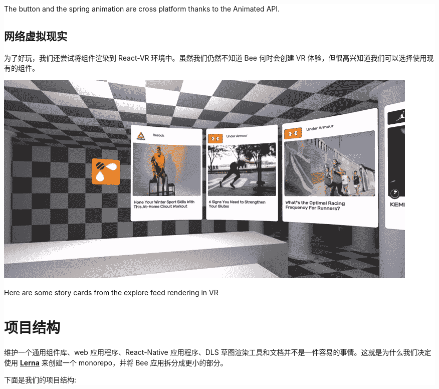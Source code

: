 
The button and the spring animation are cross platform thanks to the Animated API.

## 网络虚拟现实

为了好玩，我们还尝试将组件渲染到 React-VR 环境中。虽然我们仍然不知道 Bee 何时会创建 VR 体验，但很高兴知道我们可以选择使用现有的组件。

![](img/16a2a277cb7252c42da0f2417fde2d5c.png)

Here are some story cards from the explore feed rendering in VR

# 项目结构

维护一个通用组件库、web 应用程序、React-Native 应用程序、DLS 草图渲染工具和文档并不是一件容易的事情。这就是为什么我们决定使用 [**Lerna**](https://github.com/lerna/lerna/) 来创建一个 monorepo，并将 Bee 应用拆分成更小的部分。

下面是我们的项目结构:
